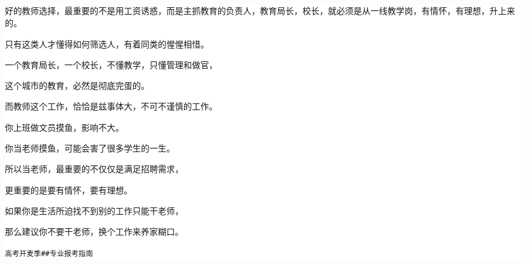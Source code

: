 好的教师选择，最重要的不是用工资诱惑，而是主抓教育的负责人，教育局长，校长，就必须是从一线教学岗，有情怀，有理想，升上来的。

只有这类人才懂得如何筛选人，有着同类的惺惺相惜。

一个教育局长，一个校长，不懂教学，只懂管理和做官，

这个城市的教育，必然是彻底完蛋的。

而教师这个工作，恰恰是兹事体大，不可不谨慎的工作。

你上班做文员摸鱼，影响不大。

你当老师摸鱼，可能会害了很多学生的一生。

所以当老师，最重要的不仅仅是满足招聘需求，

更重要的是要有情怀，要有理想。

如果你是生活所迫找不到别的工作只能干老师，

那么建议你不要干老师，换个工作来养家糊口。

`高考开麦季##专业报考指南`


